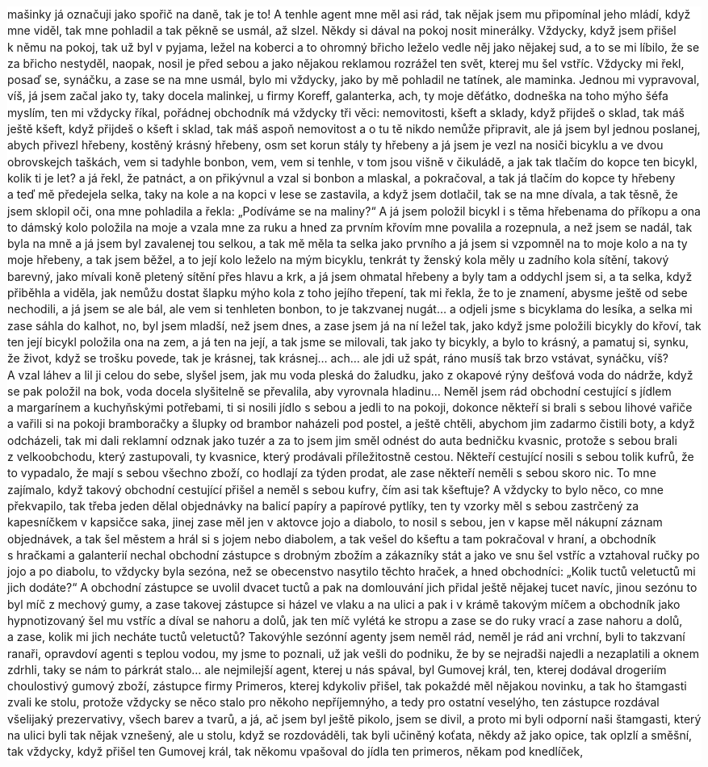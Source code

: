 mašinky já označuji jako spořič na daně, tak je to! A tenhle agent mne měl asi rád, tak nějak jsem mu připomínal jeho mládí, když mne viděl, tak mne pohladil a tak pěkně se usmál, až slzel. Někdy si dával na pokoj nosit minerálky. Vždycky, když jsem přišel k němu na pokoj, tak už byl v pyjama, ležel na koberci a to ohromný břicho leželo vedle něj jako nějakej sud, a to se mi líbilo, že se za břicho nestyděl, naopak, nosil je před sebou a jako nějakou reklamou rozrážel ten svět, kterej mu šel vstříc. Vždycky mi řekl, posaď se, synáčku, a zase se na mne usmál, bylo mi vždycky, jako by mě pohladil ne tatínek, ale maminka. Jednou mi vypravoval, víš, já jsem začal jako ty, taky docela malinkej, u firmy Koreff, galanterka, ach, ty moje děťátko, dodneška na toho mýho šéfa myslím, ten mi vždycky říkal, pořádnej obchodník má vždycky tři věci: nemovitosti, kšeft a sklady, když přijdeš o sklad, tak máš ještě kšeft, když přijdeš o kšeft i sklad, tak máš aspoň nemovitost a o tu tě nikdo nemůže připravit, ale já jsem byl jednou poslanej, abych přivezl hřebeny, kostěný krásný hřebeny, osm set korun stály ty hřebeny a já jsem je vezl na nosiči bicyklu a ve dvou obrovskejch taškách, vem si tadyhle bonbon, vem, vem si tenhle, v tom jsou višně v čikuládě, a jak tak tlačím do kopce ten bicykl, kolik ti je let? a já řekl, že patnáct, a on přikývnul a vzal si bonbon a mlaskal, a pokračoval, a tak já tlačím do kopce ty hřebeny a teď mě předejela selka, taky na kole a na kopci v lese se zastavila, a když jsem dotlačil, tak se na mne dívala, a tak těsně, že jsem sklopil oči, ona mne pohladila a řekla: „Podíváme se na maliny?“ A já jsem položil bicykl i s těma hřebenama do příkopu a ona to dámský kolo položila na moje a vzala mne za ruku a hned za prvním křovím mne povalila a rozepnula, a než jsem se nadál, tak byla na mně a já jsem byl zavalenej tou selkou, a tak mě měla ta selka jako prvního a já jsem si vzpomněl na to moje kolo a na ty moje hřebeny, a tak jsem běžel, a to její kolo leželo na mým bicyklu, tenkrát ty ženský kola měly u zadního kola sítění, takový barevný, jako mívali koně pletený sítění přes hlavu a krk, a já jsem ohmatal hřebeny a byly tam a oddychl jsem si, a ta selka, když přiběhla a viděla, jak nemůžu dostat šlapku mýho kola z toho jejího třepení, tak mi řekla, že to je znamení, abysme ještě od sebe nechodili, a já jsem se ale bál, ale vem si tenhleten bonbon, to je takzvanej nugát… a odjeli jsme s bicyklama do lesíka, a selka mi zase sáhla do kalhot, no, byl jsem mladší, než jsem dnes, a zase jsem já na ní ležel tak, jako když jsme položili bicykly do křoví, tak ten její bicykl položila ona na zem, a já ten na její, a tak jsme se milovali, tak jako ty bicykly, a bylo to krásný, a pamatuj si, synku, že život, když se trošku povede, tak je krásnej, tak krásnej… ach… ale jdi už spát, ráno musíš tak brzo vstávat, synáčku, víš? A vzal láhev a lil ji celou do sebe, slyšel jsem, jak mu voda pleská do žaludku, jako z okapové rýny dešťová voda do nádrže, když se pak položil na bok, voda docela slyšitelně se převalila, aby vyrovnala hladinu… Neměl jsem rád obchodní cestující s jídlem a margarínem a kuchyňskými potřebami, ti si nosili jídlo s sebou a jedli to na pokoji, dokonce někteří si brali s sebou lihové vařiče a vařili si na pokoji bramboračky a šlupky od brambor naházeli pod postel, a ještě chtěli, abychom jim zadarmo čistili boty, a když odcházeli, tak mi dali reklamní odznak jako tuzér a za to jsem jim směl odnést do auta bedničku kvasnic, protože s sebou brali z velkoobchodu, který zastupovali, ty kvasnice, který prodávali příležitostně cestou. Někteří cestující nosili s sebou tolik kufrů, že to vypadalo, že mají s sebou všechno zboží, co hodlají za týden prodat, ale zase někteří neměli s sebou skoro nic. To mne zajímalo, když takový obchodní cestující přišel a neměl s sebou kufry, čím asi tak kšeftuje? A vždycky to bylo něco, co mne překvapilo, tak třeba jeden dělal objednávky na balicí papíry a papírové pytlíky, ten ty vzorky měl s sebou zastrčený za kapesníčkem v kapsičce saka, jinej zase měl jen v aktovce jojo a diabolo, to nosil s sebou, jen v kapse měl nákupní záznam objednávek, a tak šel městem a hrál si s jojem nebo diabolem, a tak vešel do kšeftu a tam pokračoval v hraní, a obchodník s hračkami a galanterií nechal obchodní zástupce s drobným zbožím a zákazníky stát a jako ve snu šel vstříc a vztahoval ručky po jojo a po diabolu, to vždycky byla sezóna, než se obecenstvo nasytilo těchto hraček, a hned obchodníci: „Kolik tuctů veletuctů mi jich dodáte?“ A obchodní zástupce se uvolil dvacet tuctů a pak na domlouvání jich přidal ještě nějakej tucet navíc, jinou sezónu to byl míč z mechový gumy, a zase takovej zástupce si házel ve vlaku a na ulici a pak i v krámě takovým míčem a obchodník jako hypnotizovaný šel mu vstříc a díval se nahoru a dolů, jak ten míč vylétá ke stropu a zase se do ruky vrací a zase nahoru a dolů, a zase, kolik mi jich necháte tuctů veletuctů? Takovýhle sezónní agenty jsem neměl rád, neměl je rád ani vrchní, byli to takzvaní ranaři, opravdoví agenti s teplou vodou, my jsme to poznali, už jak vešli do podniku, že by se nejradši najedli a nezaplatili a oknem zdrhli, taky se nám to párkrát stalo… ale nejmilejší agent, kterej u nás spával, byl Gumovej král, ten, kterej dodával drogeriím choulostivý gumový zboží, zástupce firmy Primeros, kterej kdykoliv přišel, tak pokaždé měl nějakou novinku, a tak ho štamgasti zvali ke stolu, protože vždycky se něco stalo pro někoho nepříjemnýho, a tedy pro ostatní veselýho, ten zástupce rozdával všelijaký prezervativy, všech barev a tvarů, a já, ač jsem byl ještě pikolo, jsem se divil, a proto mi byli odporní naši štamgasti, který na ulici byli tak nějak vznešený, ale u stolu, když se rozdováděli, tak byli učiněný koťata, někdy až jako opice, tak oplzlí a směšní, tak vždycky, když přišel ten Gumovej král, tak někomu vpašoval do jídla ten primeros, někam pod knedlíček,